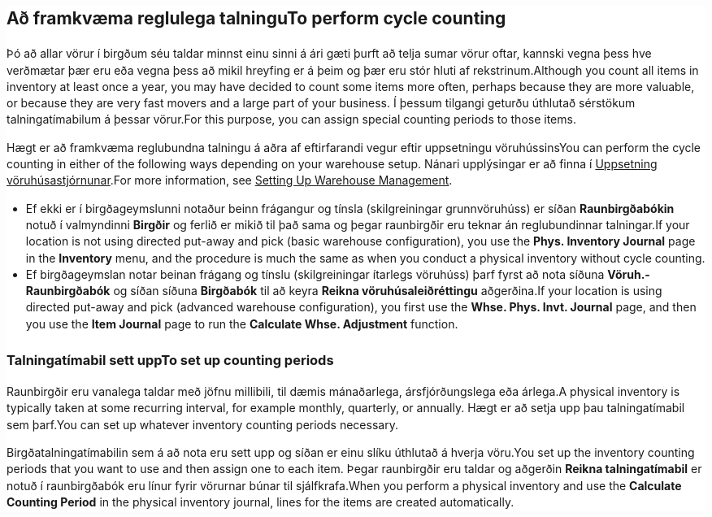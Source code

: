 ## <a name="to-perform-cycle-counting"></a><span data-ttu-id="47f6a-198">Að framkvæma reglulega talningu</span><span class="sxs-lookup"><span data-stu-id="47f6a-198">To perform cycle counting</span></span>
<span data-ttu-id="47f6a-199">Þó að allar vörur í birgðum séu taldar minnst einu sinni á ári gæti þurft að telja sumar vörur oftar, kannski vegna þess hve verðmætar þær eru eða vegna þess að mikil hreyfing er á þeim og þær eru stór hluti af rekstrinum.</span><span class="sxs-lookup"><span data-stu-id="47f6a-199">Although you count all items in inventory at least once a year, you may have decided to count some items more often, perhaps because they are more valuable, or because they are very fast movers and a large part of your business.</span></span> <span data-ttu-id="47f6a-200">Í þessum tilgangi geturðu úthlutað sérstökum talningatímabilum á þessar vörur.</span><span class="sxs-lookup"><span data-stu-id="47f6a-200">For this purpose, you can assign special counting periods to those items.</span></span>

<span data-ttu-id="47f6a-201">Hægt er að framkvæma reglubundna talningu á aðra af eftirfarandi vegur eftir uppsetningu vöruhússins</span><span class="sxs-lookup"><span data-stu-id="47f6a-201">You can perform the cycle counting in either of the following ways depending on your warehouse setup.</span></span> <span data-ttu-id="47f6a-202">Nánari upplýsingar er að finna í [Uppsetning vöruhúsastjórnunar](warehouse-setup-warehouse.md).</span><span class="sxs-lookup"><span data-stu-id="47f6a-202">For more information, see [Setting Up Warehouse Management](warehouse-setup-warehouse.md).</span></span>  

-   <span data-ttu-id="47f6a-203">Ef ekki er í birgðageymslunni notaður beinn frágangur og tínsla (skilgreiningar grunnvöruhúss) er síðan **Raunbirgðabókin** notuð í valmyndinni **Birgðir** og ferlið er mikið til það sama og þegar raunbirgðir eru teknar án reglubundinnar talningar.</span><span class="sxs-lookup"><span data-stu-id="47f6a-203">If your location is not using directed put-away and pick (basic warehouse configuration), you use the **Phys. Inventory Journal** page in the **Inventory** menu, and the procedure is much the same as when you conduct a physical inventory without cycle counting.</span></span>  
-   <span data-ttu-id="47f6a-204">Ef birgðageymslan notar beinan frágang og tínslu (skilgreiningar ítarlegs vöruhúss) þarf fyrst að nota síðuna **Vöruh.- Raunbirgðabók** og síðan síðuna **Birgðabók** til að keyra **Reikna vöruhúsaleiðréttingu** aðgerðina.</span><span class="sxs-lookup"><span data-stu-id="47f6a-204">If your location is using directed put-away and pick (advanced warehouse configuration), you first use the **Whse. Phys. Invt. Journal** page, and then you use the **Item Journal** page to run the **Calculate Whse. Adjustment** function.</span></span>  

### <a name="to-set-up-counting-periods"></a><span data-ttu-id="47f6a-205">Talningatímabil sett upp</span><span class="sxs-lookup"><span data-stu-id="47f6a-205">To set up counting periods</span></span>
<span data-ttu-id="47f6a-206">Raunbirgðir eru vanalega taldar með jöfnu millibili, til dæmis mánaðarlega, ársfjórðungslega eða árlega.</span><span class="sxs-lookup"><span data-stu-id="47f6a-206">A physical inventory is typically taken at some recurring interval, for example monthly, quarterly, or annually.</span></span> <span data-ttu-id="47f6a-207">Hægt er að setja upp þau talningatímabil sem þarf.</span><span class="sxs-lookup"><span data-stu-id="47f6a-207">You can set up whatever inventory counting periods necessary.</span></span>

<span data-ttu-id="47f6a-208">Birgðatalningatímabilin sem á að nota eru sett upp og síðan er einu slíku úthlutað á hverja vöru.</span><span class="sxs-lookup"><span data-stu-id="47f6a-208">You set up the inventory counting periods that you want to use and then assign one to each item.</span></span> <span data-ttu-id="47f6a-209">Þegar raunbirgðir eru taldar og aðgerðin **Reikna talningatímabil** er notuð í raunbirgðabók eru línur fyrir vörurnar búnar til sjálfkrafa.</span><span class="sxs-lookup"><span data-stu-id="47f6a-209">When you perform a physical inventory and use the **Calculate Counting Period** in the physical inventory journal, lines for the items are created automatically.</span></span>
